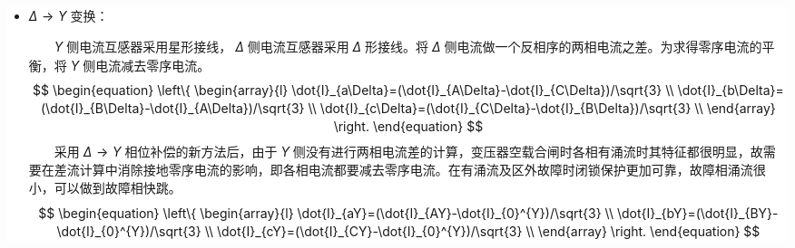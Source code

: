 </div>

- $\Delta\to Y$ 变换：

    　　$Y$  侧电流互感器采用星形接线， $\Delta$ 侧电流互感器采用 $\Delta$ 形接线。将 $\Delta$ 侧电流做一个反相序的两相电流之差。为求得零序电流的平衡，将 $Y$ 侧电流减去零序电流。
  $$
  \begin{equation}
        \left\{
            \begin{array}{l}
                \dot{I}_{a\Delta}=(\dot{I}_{A\Delta}-\dot{I}_{C\Delta})/\sqrt{3} \\
                 \dot{I}_{b\Delta}=(\dot{I}_{B\Delta}-\dot{I}_{A\Delta})/\sqrt{3} \\
                  \dot{I}_{c\Delta}=(\dot{I}_{C\Delta}-\dot{I}_{B\Delta})/\sqrt{3} \\
            \end{array}
        \right.
    \end{equation}
  $$
    　　采用 $\Delta\to Y$ 相位补偿的新方法后，由于 $Y$ 侧没有进行两相电流差的计算，变压器空载合闸时各相有涌流时其特征都很明显，故需要在差流计算中消除接地零序电流的影响，即各相电流都要减去零序电流。在有涌流及区外故障时闭锁保护更加可靠，故障相涌流很小，可以做到故障相快跳。
  $$
  \begin{equation}
        \left\{
            \begin{array}{l}
                \dot{I}_{aY}=(\dot{I}_{AY}-\dot{I}_{0}^{Y})/\sqrt{3} \\
                 \dot{I}_{bY}=(\dot{I}_{BY}-\dot{I}_{0}^{Y})/\sqrt{3} \\
                  \dot{I}_{cY}=(\dot{I}_{CY}-\dot{I}_{0}^{Y})/\sqrt{3} \\
            \end{array}
        \right.
    \end{equation}
  $$





<div align="center">